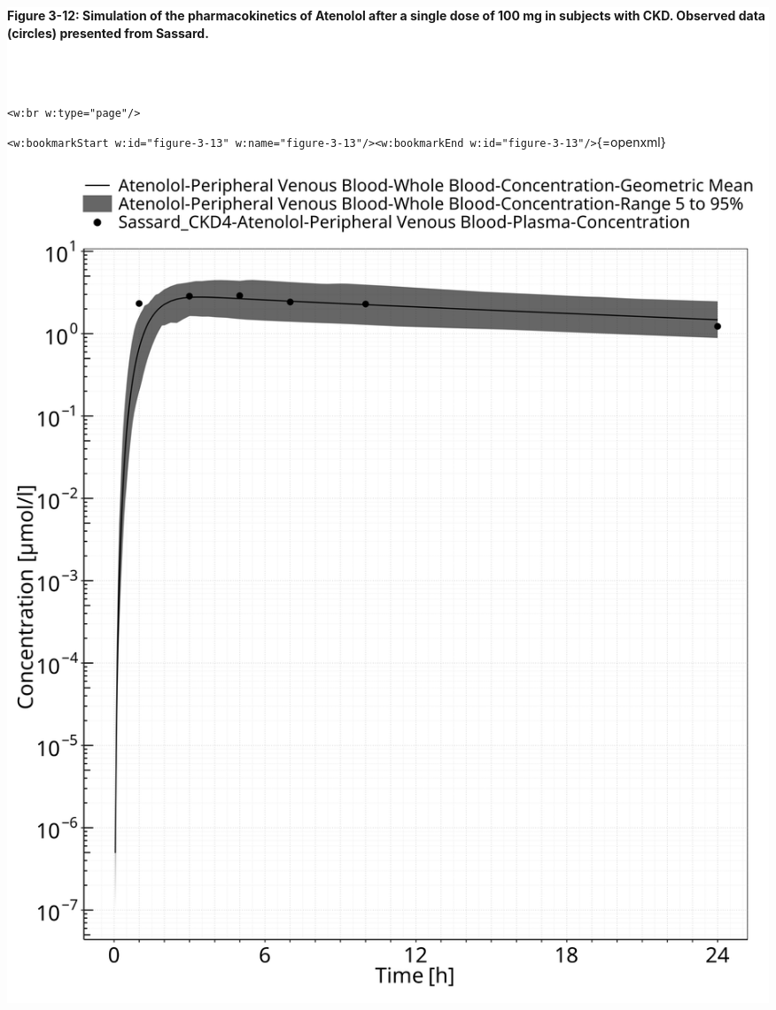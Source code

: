 

**Figure 3-12: Simulation of the pharmacokinetics of Atenolol after a single dose of 100 mg in subjects with CKD. Observed data (circles) presented from Sassard.**


<br>
<br>


```{=openxml}
<w:br w:type="page"/>
```

`<w:bookmarkStart w:id="figure-3-13" w:name="figure-3-13"/><w:bookmarkEnd w:id="figure-3-13"/>`{=openxml}

![](images/003_section_Compounds/010_section_Atenolol/012_section_atenolol_ckd/12_time_profile_plot_Atenolol_Sassard_CKD4_100_mg_PO.png)

